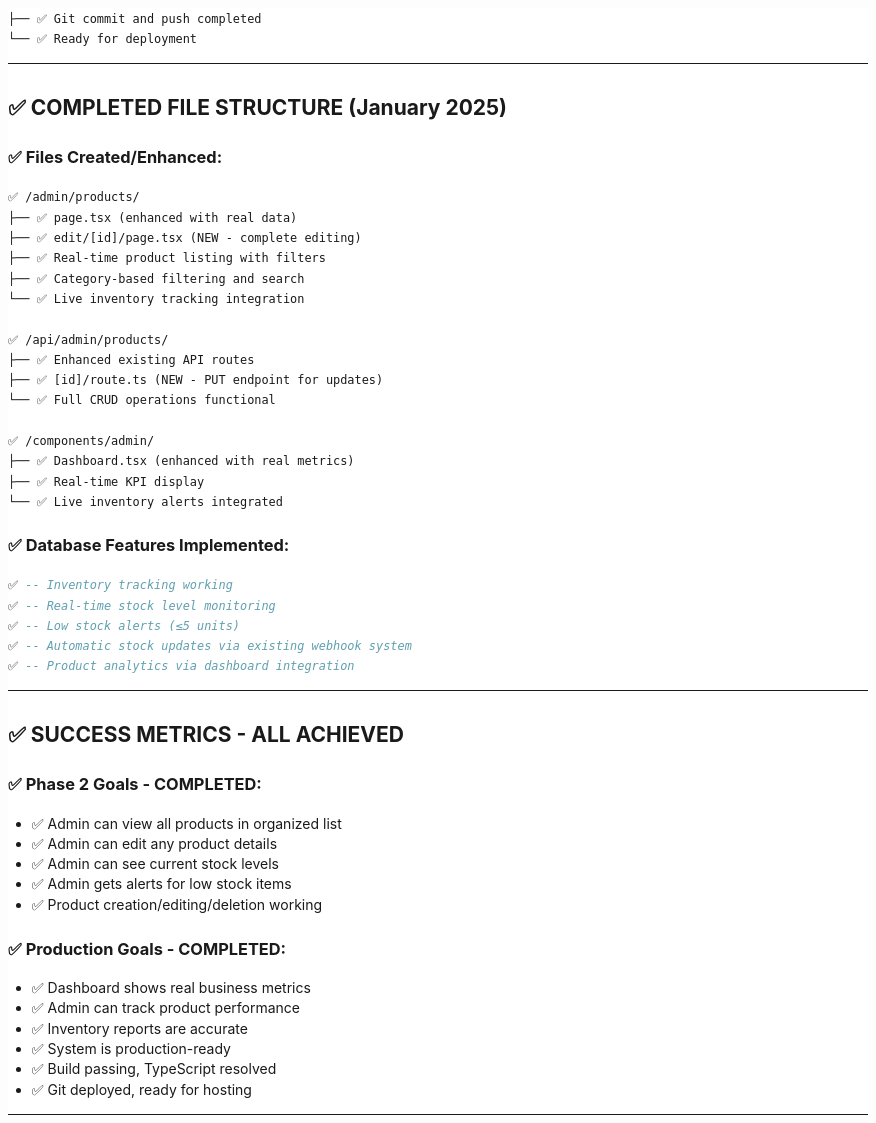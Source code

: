 ```
├── ✅ Git commit and push completed
└── ✅ Ready for deployment
```

---

## ✅ **COMPLETED FILE STRUCTURE (January 2025)**

### **✅ Files Created/Enhanced:**
```
✅ /admin/products/
├── ✅ page.tsx (enhanced with real data)
├── ✅ edit/[id]/page.tsx (NEW - complete editing)
├── ✅ Real-time product listing with filters
├── ✅ Category-based filtering and search
└── ✅ Live inventory tracking integration

✅ /api/admin/products/
├── ✅ Enhanced existing API routes
├── ✅ [id]/route.ts (NEW - PUT endpoint for updates)
└── ✅ Full CRUD operations functional

✅ /components/admin/
├── ✅ Dashboard.tsx (enhanced with real metrics)
├── ✅ Real-time KPI display
└── ✅ Live inventory alerts integrated
```

### **✅ Database Features Implemented:**
```sql
✅ -- Inventory tracking working
✅ -- Real-time stock level monitoring  
✅ -- Low stock alerts (≤5 units)
✅ -- Automatic stock updates via existing webhook system
✅ -- Product analytics via dashboard integration
```

---

## ✅ **SUCCESS METRICS - ALL ACHIEVED**

### **✅ Phase 2 Goals - COMPLETED:**
- ✅ Admin can view all products in organized list
- ✅ Admin can edit any product details  
- ✅ Admin can see current stock levels
- ✅ Admin gets alerts for low stock items
- ✅ Product creation/editing/deletion working

### **✅ Production Goals - COMPLETED:**
- ✅ Dashboard shows real business metrics
- ✅ Admin can track product performance
- ✅ Inventory reports are accurate  
- ✅ System is production-ready
- ✅ Build passing, TypeScript resolved
- ✅ Git deployed, ready for hosting

---
